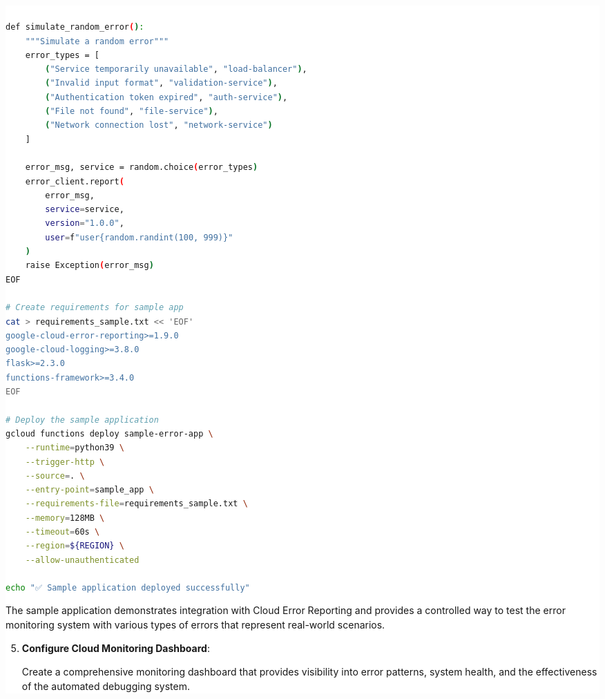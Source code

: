    ```bash
   
   def simulate_random_error():
       """Simulate a random error"""
       error_types = [
           ("Service temporarily unavailable", "load-balancer"),
           ("Invalid input format", "validation-service"),
           ("Authentication token expired", "auth-service"),
           ("File not found", "file-service"),
           ("Network connection lost", "network-service")
       ]
       
       error_msg, service = random.choice(error_types)
       error_client.report(
           error_msg,
           service=service,
           version="1.0.0",
           user=f"user{random.randint(100, 999)}"
       )
       raise Exception(error_msg)
   EOF
   
   # Create requirements for sample app
   cat > requirements_sample.txt << 'EOF'
   google-cloud-error-reporting>=1.9.0
   google-cloud-logging>=3.8.0
   flask>=2.3.0
   functions-framework>=3.4.0
   EOF
   
   # Deploy the sample application
   gcloud functions deploy sample-error-app \
       --runtime=python39 \
       --trigger-http \
       --source=. \
       --entry-point=sample_app \
       --requirements-file=requirements_sample.txt \
       --memory=128MB \
       --timeout=60s \
       --region=${REGION} \
       --allow-unauthenticated
   
   echo "✅ Sample application deployed successfully"
   ```

   The sample application demonstrates integration with Cloud Error Reporting and provides a controlled way to test the error monitoring system with various types of errors that represent real-world scenarios.

5. **Configure Cloud Monitoring Dashboard**:

   Create a comprehensive monitoring dashboard that provides visibility into error patterns, system health, and the effectiveness of the automated debugging system.
